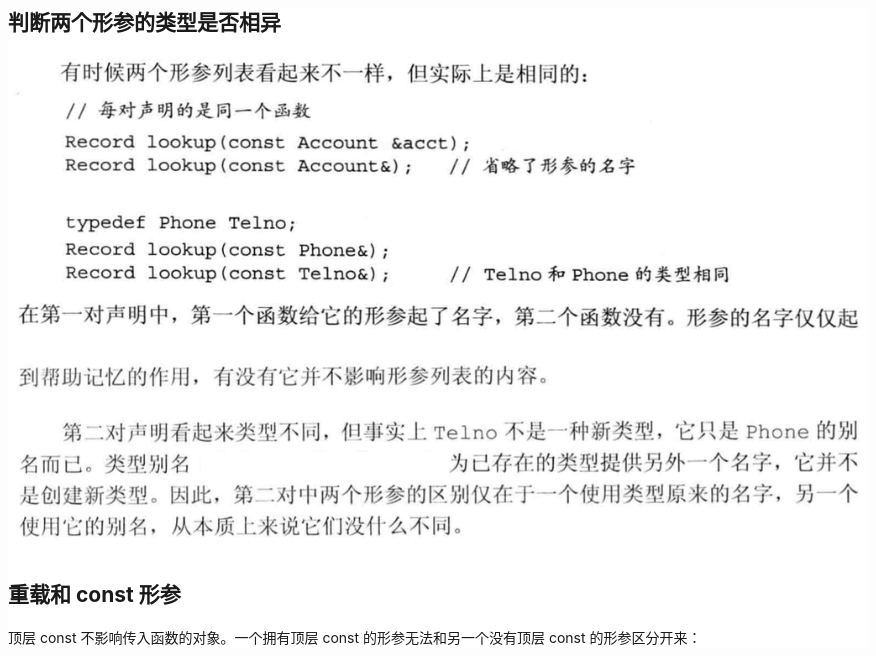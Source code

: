 ## 判断两个形参的类型是否相异

![](https://raw.githubusercontent.com/liutiantian233/Blog/master/201902/fifth-week-5.png)

![](https://raw.githubusercontent.com/liutiantian233/Blog/master/201902/fifth-week-6.png)

![](https://raw.githubusercontent.com/liutiantian233/Blog/master/201902/fifth-week-7.png)

## 重载和 const 形参

顶层 const 不影响传入函数的对象。一个拥有顶层 const 的形参无法和另一个没有顶层 const 的形参区分开来：
